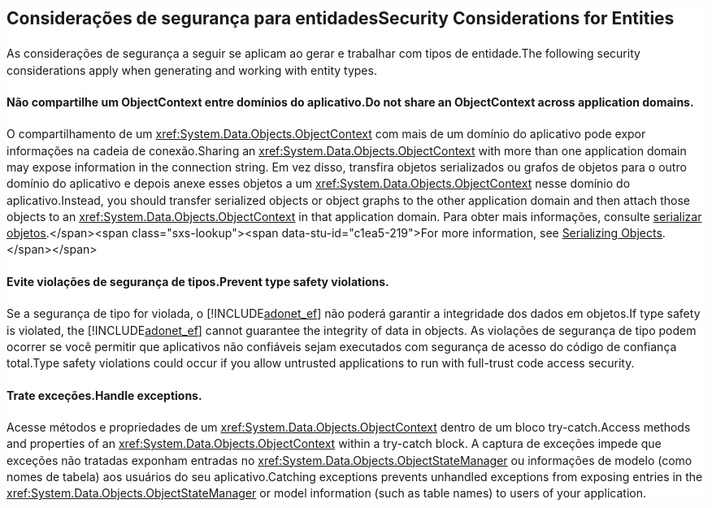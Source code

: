 ## <a name="security-considerations-for-entities"></a><span data-ttu-id="c1ea5-214">Considerações de segurança para entidades</span><span class="sxs-lookup"><span data-stu-id="c1ea5-214">Security Considerations for Entities</span></span>  
 <span data-ttu-id="c1ea5-215">As considerações de segurança a seguir se aplicam ao gerar e trabalhar com tipos de entidade.</span><span class="sxs-lookup"><span data-stu-id="c1ea5-215">The following security considerations apply when generating and working with entity types.</span></span>  
  
#### <a name="do-not-share-an-objectcontext-across-application-domains"></a><span data-ttu-id="c1ea5-216">Não compartilhe um ObjectContext entre domínios do aplicativo.</span><span class="sxs-lookup"><span data-stu-id="c1ea5-216">Do not share an ObjectContext across application domains.</span></span>  
 <span data-ttu-id="c1ea5-217">O compartilhamento de um <xref:System.Data.Objects.ObjectContext> com mais de um domínio do aplicativo pode expor informações na cadeia de conexão.</span><span class="sxs-lookup"><span data-stu-id="c1ea5-217">Sharing an <xref:System.Data.Objects.ObjectContext> with more than one application domain may expose information in the connection string.</span></span> <span data-ttu-id="c1ea5-218">Em vez disso, transfira objetos serializados ou grafos de objetos para o outro domínio do aplicativo e depois anexe esses objetos a um <xref:System.Data.Objects.ObjectContext> nesse domínio do aplicativo.</span><span class="sxs-lookup"><span data-stu-id="c1ea5-218">Instead, you should transfer serialized objects or object graphs to the other application domain and then attach those objects to an <xref:System.Data.Objects.ObjectContext> in that application domain.</span></span> <span data-ttu-id="c1ea5-219">Para obter mais informações, consulte [serializar objetos](https://docs.microsoft.com/previous-versions/dotnet/netframework-4.0/bb738446(v=vs.100)).</span><span class="sxs-lookup"><span data-stu-id="c1ea5-219">For more information, see [Serializing Objects](https://docs.microsoft.com/previous-versions/dotnet/netframework-4.0/bb738446(v=vs.100)).</span></span>  
  
#### <a name="prevent-type-safety-violations"></a><span data-ttu-id="c1ea5-220">Evite violações de segurança de tipos.</span><span class="sxs-lookup"><span data-stu-id="c1ea5-220">Prevent type safety violations.</span></span>  
 <span data-ttu-id="c1ea5-221">Se a segurança de tipo for violada, o [!INCLUDE[adonet_ef](../../../../../includes/adonet-ef-md.md)] não poderá garantir a integridade dos dados em objetos.</span><span class="sxs-lookup"><span data-stu-id="c1ea5-221">If type safety is violated, the [!INCLUDE[adonet_ef](../../../../../includes/adonet-ef-md.md)] cannot guarantee the integrity of data in objects.</span></span> <span data-ttu-id="c1ea5-222">As violações de segurança de tipo podem ocorrer se você permitir que aplicativos não confiáveis sejam executados com segurança de acesso do código de confiança total.</span><span class="sxs-lookup"><span data-stu-id="c1ea5-222">Type safety violations could occur if you allow untrusted applications to run with full-trust code access security.</span></span>  
  
#### <a name="handle-exceptions"></a><span data-ttu-id="c1ea5-223">Trate exceções.</span><span class="sxs-lookup"><span data-stu-id="c1ea5-223">Handle exceptions.</span></span>  
 <span data-ttu-id="c1ea5-224">Acesse métodos e propriedades de um <xref:System.Data.Objects.ObjectContext> dentro de um bloco try-catch.</span><span class="sxs-lookup"><span data-stu-id="c1ea5-224">Access methods and properties of an <xref:System.Data.Objects.ObjectContext> within a try-catch block.</span></span> <span data-ttu-id="c1ea5-225">A captura de exceções impede que exceções não tratadas exponham entradas no <xref:System.Data.Objects.ObjectStateManager> ou informações de modelo (como nomes de tabela) aos usuários do seu aplicativo.</span><span class="sxs-lookup"><span data-stu-id="c1ea5-225">Catching exceptions prevents unhandled exceptions from exposing entries in the <xref:System.Data.Objects.ObjectStateManager> or model information (such as table names) to users of your application.</span></span>  
  